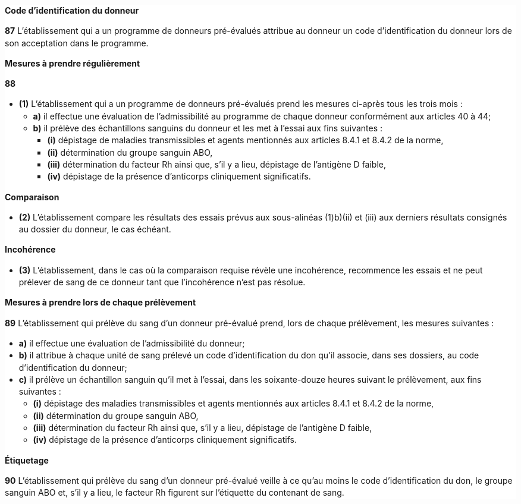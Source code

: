 


**Code d’identification du donneur**

**87** L’établissement qui a un programme de donneurs pré-évalués attribue au donneur un code d’identification du donneur lors de son acceptation dans le programme.




**Mesures à prendre régulièrement**

**88** 

- **(1)** L’établissement qui a un programme de donneurs pré-évalués prend les mesures ci-après tous les trois mois :
	- **a)** il effectue une évaluation de l’admissibilité au programme de chaque donneur conformément aux articles 40 à 44;
	- **b)** il prélève des échantillons sanguins du donneur et les met à l’essai aux fins suivantes :
		- **(i)** dépistage de maladies transmissibles et agents mentionnés aux articles 8.4.1 et 8.4.2 de la norme,
		- **(ii)** détermination du groupe sanguin ABO,
		- **(iii)** détermination du facteur Rh ainsi que, s’il y a lieu, dépistage de l’antigène D faible,
		- **(iv)** dépistage de la présence d’anticorps cliniquement significatifs.

**Comparaison**

- **(2)** L’établissement compare les résultats des essais prévus aux sous-alinéas (1)b)(ii) et (iii) aux derniers résultats consignés au dossier du donneur, le cas échéant.

**Incohérence**

- **(3)** L’établissement, dans le cas où la comparaison requise révèle une incohérence, recommence les essais et ne peut prélever de sang de ce donneur tant que l’incohérence n’est pas résolue.




**Mesures à prendre lors de chaque prélèvement**

**89** L’établissement qui prélève du sang d’un donneur pré-évalué prend, lors de chaque prélèvement, les mesures suivantes :
- **a)** il effectue une évaluation de l’admissibilité du donneur;
- **b)** il attribue à chaque unité de sang prélevé un code d’identification du don qu’il associe, dans ses dossiers, au code d’identification du donneur;
- **c)** il prélève un échantillon sanguin qu’il met à l’essai, dans les soixante-douze heures suivant le prélèvement, aux fins suivantes :
	- **(i)** dépistage des maladies transmissibles et agents mentionnés aux articles 8.4.1 et 8.4.2 de la norme,
	- **(ii)** détermination du groupe sanguin ABO,
	- **(iii)** détermination du facteur Rh ainsi que, s’il y a lieu, dépistage de l’antigène D faible,
	- **(iv)** dépistage de la présence d’anticorps cliniquement significatifs.




**Étiquetage**

**90** L’établissement qui prélève du sang d’un donneur pré-évalué veille à ce qu’au moins le code d’identification du don, le groupe sanguin ABO et, s’il y a lieu, le facteur Rh figurent sur l’étiquette du contenant de sang.
